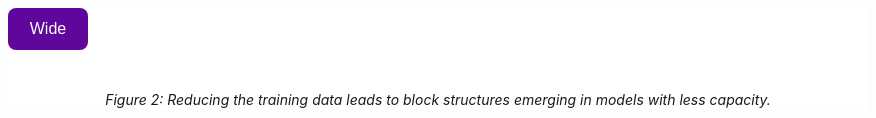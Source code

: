   <div id="button_fig2">
      <button onclick="changeDeepWide()" type="button" class="button" id="fig_2btn">Wide</button>
  </div>

</div>

<p align = "center" style="margin-top:20px">
<em>
Figure 2: Reducing the training data leads to block structures emerging in models with less capacity.
</em>
</p>

<style>
.button_fig2 {
    text-align:center;

}

.button {
    border: 2px solid black;
    font-size: 14px;
    background-color: #5f079a;
    border: none;
    color: white;
    padding: 12px 20px;
    text-align: center;
    text-decoration: none;
    display: inline-block;
    font-size: 16px;
    border-radius: 8px;
    cursor: pointer;
    width:80px;
    margin-bottom:20px;
}


.fig_2 {
    width : auto;
    height: 310px; /*to preserve the aspect ratio of the image*/
    display: inline-block;
}

.slider {
  -webkit-appearance: none;
  margin: 0 10px;
  width: 50%;
  height: 8px;
  border-radius: 5px;
  background: #d3d3d3;
  outline: none;
  opacity: 0.7;
  -webkit-transition: .2s;
  transition: opacity .2s;
}
